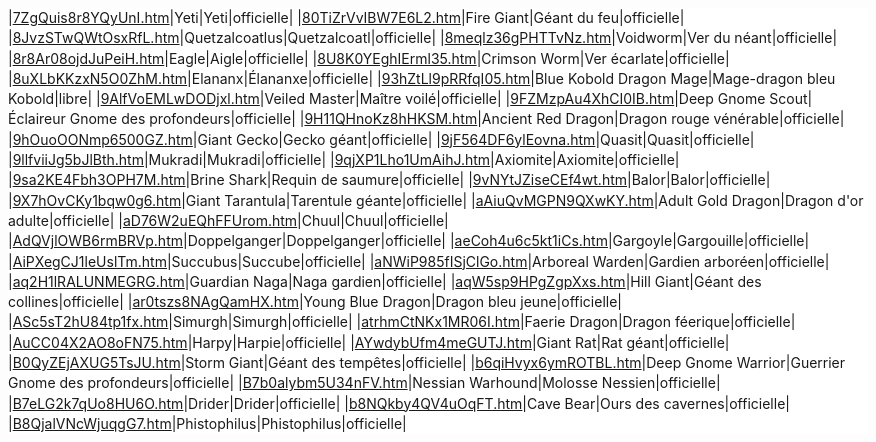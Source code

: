 |[7ZgQuis8r8YQyUnI.htm](pathfinder-bestiary/7ZgQuis8r8YQyUnI.htm)|Yeti|Yeti|officielle|
|[80TiZrVvIBW7E6L2.htm](pathfinder-bestiary/80TiZrVvIBW7E6L2.htm)|Fire Giant|Géant du feu|officielle|
|[8JvzSTwQWtOsxRfL.htm](pathfinder-bestiary/8JvzSTwQWtOsxRfL.htm)|Quetzalcoatlus|Quetzalcoatl|officielle|
|[8meqlz36gPHTTvNz.htm](pathfinder-bestiary/8meqlz36gPHTTvNz.htm)|Voidworm|Ver du néant|officielle|
|[8r8Ar08ojdJuPeiH.htm](pathfinder-bestiary/8r8Ar08ojdJuPeiH.htm)|Eagle|Aigle|officielle|
|[8U8K0YEghIErml35.htm](pathfinder-bestiary/8U8K0YEghIErml35.htm)|Crimson Worm|Ver écarlate|officielle|
|[8uXLbKKzxN5O0ZhM.htm](pathfinder-bestiary/8uXLbKKzxN5O0ZhM.htm)|Elananx|Élananxe|officielle|
|[93hZtLl9pRRfqI05.htm](pathfinder-bestiary/93hZtLl9pRRfqI05.htm)|Blue Kobold Dragon Mage|Mage-dragon bleu Kobold|libre|
|[9AlfVoEMLwDODjxl.htm](pathfinder-bestiary/9AlfVoEMLwDODjxl.htm)|Veiled Master|Maître voilé|officielle|
|[9FZMzpAu4XhCI0IB.htm](pathfinder-bestiary/9FZMzpAu4XhCI0IB.htm)|Deep Gnome Scout|Éclaireur Gnome des profondeurs|officielle|
|[9H11QHnoKz8hHKSM.htm](pathfinder-bestiary/9H11QHnoKz8hHKSM.htm)|Ancient Red Dragon|Dragon rouge vénérable|officielle|
|[9hOuoOONmp6500GZ.htm](pathfinder-bestiary/9hOuoOONmp6500GZ.htm)|Giant Gecko|Gecko géant|officielle|
|[9jF564DF6ylEovna.htm](pathfinder-bestiary/9jF564DF6ylEovna.htm)|Quasit|Quasit|officielle|
|[9llfviiJg5bJlBth.htm](pathfinder-bestiary/9llfviiJg5bJlBth.htm)|Mukradi|Mukradi|officielle|
|[9qjXP1Lho1UmAihJ.htm](pathfinder-bestiary/9qjXP1Lho1UmAihJ.htm)|Axiomite|Axiomite|officielle|
|[9sa2KE4Fbh3OPH7M.htm](pathfinder-bestiary/9sa2KE4Fbh3OPH7M.htm)|Brine Shark|Requin de saumure|officielle|
|[9vNYtJZiseCEf4wt.htm](pathfinder-bestiary/9vNYtJZiseCEf4wt.htm)|Balor|Balor|officielle|
|[9X7hOvCKy1bqw0g6.htm](pathfinder-bestiary/9X7hOvCKy1bqw0g6.htm)|Giant Tarantula|Tarentule géante|officielle|
|[aAiuQvMGPN9QXwKY.htm](pathfinder-bestiary/aAiuQvMGPN9QXwKY.htm)|Adult Gold Dragon|Dragon d'or adulte|officielle|
|[aD76W2uEQhFFUrom.htm](pathfinder-bestiary/aD76W2uEQhFFUrom.htm)|Chuul|Chuul|officielle|
|[AdQVjlOWB6rmBRVp.htm](pathfinder-bestiary/AdQVjlOWB6rmBRVp.htm)|Doppelganger|Doppelganger|officielle|
|[aeCoh4u6c5kt1iCs.htm](pathfinder-bestiary/aeCoh4u6c5kt1iCs.htm)|Gargoyle|Gargouille|officielle|
|[AiPXegCJ1leUslTm.htm](pathfinder-bestiary/AiPXegCJ1leUslTm.htm)|Succubus|Succube|officielle|
|[aNWiP985fISjClGo.htm](pathfinder-bestiary/aNWiP985fISjClGo.htm)|Arboreal Warden|Gardien arboréen|officielle|
|[aq2H1lRALUNMEGRG.htm](pathfinder-bestiary/aq2H1lRALUNMEGRG.htm)|Guardian Naga|Naga gardien|officielle|
|[aqW5sp9HPgZgpXxs.htm](pathfinder-bestiary/aqW5sp9HPgZgpXxs.htm)|Hill Giant|Géant des collines|officielle|
|[ar0tszs8NAgQamHX.htm](pathfinder-bestiary/ar0tszs8NAgQamHX.htm)|Young Blue Dragon|Dragon bleu jeune|officielle|
|[ASc5sT2hU84tp1fx.htm](pathfinder-bestiary/ASc5sT2hU84tp1fx.htm)|Simurgh|Simurgh|officielle|
|[atrhmCtNKx1MR06I.htm](pathfinder-bestiary/atrhmCtNKx1MR06I.htm)|Faerie Dragon|Dragon féerique|officielle|
|[AuCC04X2AO8oFN75.htm](pathfinder-bestiary/AuCC04X2AO8oFN75.htm)|Harpy|Harpie|officielle|
|[AYwdybUfm4meGUTJ.htm](pathfinder-bestiary/AYwdybUfm4meGUTJ.htm)|Giant Rat|Rat géant|officielle|
|[B0QyZEjAXUG5TsJU.htm](pathfinder-bestiary/B0QyZEjAXUG5TsJU.htm)|Storm Giant|Géant des tempêtes|officielle|
|[b6qiHvyx6ymROTBL.htm](pathfinder-bestiary/b6qiHvyx6ymROTBL.htm)|Deep Gnome Warrior|Guerrier Gnome des profondeurs|officielle|
|[B7b0alybm5U34nFV.htm](pathfinder-bestiary/B7b0alybm5U34nFV.htm)|Nessian Warhound|Molosse Nessien|officielle|
|[B7eLG2k7qUo8HU6O.htm](pathfinder-bestiary/B7eLG2k7qUo8HU6O.htm)|Drider|Drider|officielle|
|[b8NQkby4QV4uOqFT.htm](pathfinder-bestiary/b8NQkby4QV4uOqFT.htm)|Cave Bear|Ours des cavernes|officielle|
|[B8QjalVNcWjuqgG7.htm](pathfinder-bestiary/B8QjalVNcWjuqgG7.htm)|Phistophilus|Phistophilus|officielle|